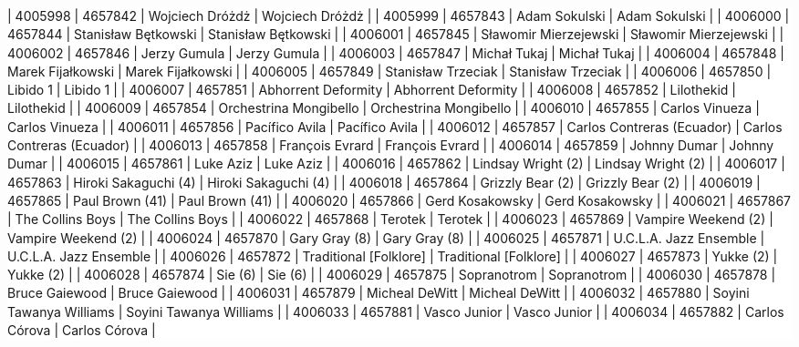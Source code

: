 | 4005998 | 4657842 | Wojciech Dróżdż | Wojciech Dróżdż |
| 4005999 | 4657843 | Adam Sokulski | Adam Sokulski |
| 4006000 | 4657844 | Stanisław Bętkowski | Stanisław Bętkowski |
| 4006001 | 4657845 | Sławomir Mierzejewski | Sławomir Mierzejewski |
| 4006002 | 4657846 | Jerzy Gumula | Jerzy Gumula |
| 4006003 | 4657847 | Michał Tukaj | Michał Tukaj |
| 4006004 | 4657848 | Marek Fijałkowski | Marek Fijałkowski |
| 4006005 | 4657849 | Stanisław Trzeciak | Stanisław Trzeciak |
| 4006006 | 4657850 | Libido 1 | Libido 1 |
| 4006007 | 4657851 | Abhorrent Deformity | Abhorrent Deformity |
| 4006008 | 4657852 | Lilothekid | Lilothekid |
| 4006009 | 4657854 | Orchestrina Mongibello | Orchestrina Mongibello |
| 4006010 | 4657855 | Carlos Vinueza | Carlos Vinueza |
| 4006011 | 4657856 | Pacífico Avila | Pacífico Avila |
| 4006012 | 4657857 | Carlos Contreras (Ecuador) | Carlos Contreras (Ecuador) |
| 4006013 | 4657858 | François Evrard | François Evrard |
| 4006014 | 4657859 | Johnny Dumar | Johnny Dumar |
| 4006015 | 4657861 | Luke Aziz | Luke Aziz |
| 4006016 | 4657862 | Lindsay Wright (2) | Lindsay Wright (2) |
| 4006017 | 4657863 | Hiroki Sakaguchi (4) | Hiroki Sakaguchi (4) |
| 4006018 | 4657864 | Grizzly Bear (2) | Grizzly Bear (2) |
| 4006019 | 4657865 | Paul Brown (41) | Paul Brown (41) |
| 4006020 | 4657866 | Gerd Kosakowsky | Gerd Kosakowsky |
| 4006021 | 4657867 | The Collins Boys | The Collins Boys |
| 4006022 | 4657868 | Terotek | Terotek |
| 4006023 | 4657869 | Vampire Weekend (2) | Vampire Weekend (2) |
| 4006024 | 4657870 | Gary Gray (8) | Gary Gray (8) |
| 4006025 | 4657871 | U.C.L.A. Jazz Ensemble | U.C.L.A. Jazz Ensemble |
| 4006026 | 4657872 | Traditional [Folklore] | Traditional [Folklore] |
| 4006027 | 4657873 | Yukke (2) | Yukke (2) |
| 4006028 | 4657874 | Sie (6) | Sie (6) |
| 4006029 | 4657875 | Sopranotrom | Sopranotrom |
| 4006030 | 4657878 | Bruce Gaiewood | Bruce Gaiewood |
| 4006031 | 4657879 | Micheal DeWitt | Micheal DeWitt |
| 4006032 | 4657880 | Soyini Tawanya Williams | Soyini Tawanya Williams |
| 4006033 | 4657881 | Vasco Junior | Vasco Junior |
| 4006034 | 4657882 | Carlos Córova | Carlos Córova |